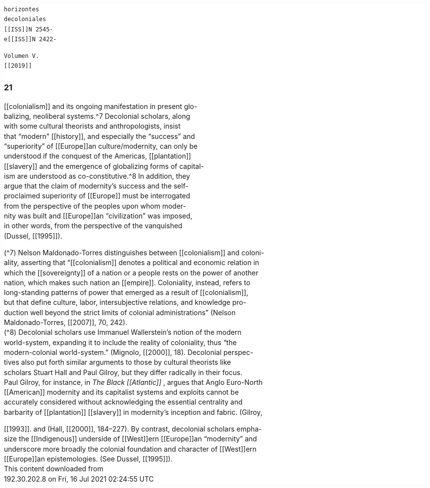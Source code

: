 ```
horizontes
decoloniales
[[ISS]]N 2545-
e[[ISS]]N 2422-
```

```
Volumen V.
[[2019]]
```

### 21

[[colonialism]] and its ongoing manifestation in present glo-  
balizing, neoliberal systems.^7 Decolonial scholars, along  
with some cultural theorists and anthropologists, insist  
that “modern” [[history]], and especially the “success” and  
“superiority” of [[Europe]]an culture/modernity, can only be  
understood if the conquest of the Americas, [[plantation]]  
[[slavery]] and the emergence of globalizing forms of capital-  
ism are understood as co-constitutive.^8 In addition, they  
argue that the claim of modernity’s success and the self-  
proclaimed superiority of [[Europe]] must be interrogated  
from the perspective of the peoples upon whom moder-  
nity was built and [[Europe]]an “civilization” was imposed,  
in other words, from the perspective of the vanquished  
(Dussel, [[1995]]).

(^7) Nelson Maldonado-Torres distinguishes between [[colonialism]] and coloni-  
ality, asserting that “[[colonialism]] denotes a political and economic relation in  
which the [[sovereignty]] of a nation or a people rests on the power of another  
nation, which makes such nation an [[empire]]. Coloniality, instead, refers to  
long-standing patterns of power that emerged as a result of [[colonialism]],  
but that define culture, labor, intersubjective relations, and knowledge pro-  
duction well beyond the strict limits of colonial administrations” (Nelson  
Maldonado-Torres, [[2007]], 70, 242).  
(^8) Decolonial scholars use Immanuel Wallerstein’s notion of the modern  
world-system, expanding it to include the reality of coloniality, thus “the  
modern-colonial world-system.” (Mignolo, [[2000]], 18). Decolonial perspec-  
tives also put forth similar arguments to those by cultural theorists like  
scholars Stuart Hall and Paul Gilroy, but they differ radically in their focus.  
Paul Gilroy, for instance, in _The Black [[Atlantic]]_ , argues that Anglo Euro-North  
[[American]] modernity and its capitalist systems and exploits cannot be  
accurately considered without acknowledging the essential centrality and  
barbarity of [[plantation]] [[slavery]] in modernity’s inception and fabric. (Gilroy,

[[1993]]. and (Hall, [[2000]], 184–227). By contrast, decolonial scholars empha-  
      size the [[Indigenous]] underside of [[West]]ern [[Europe]]an “modernity” and  
      underscore more broadly the colonial foundation and character of [[West]]ern  
      [[Europe]]an epistemologies. (See Dussel, [[1995]]).  
      This content downloaded from  
      192.30.202.8 on Fri, 16 Jul 2021 02:24:55 UTC

